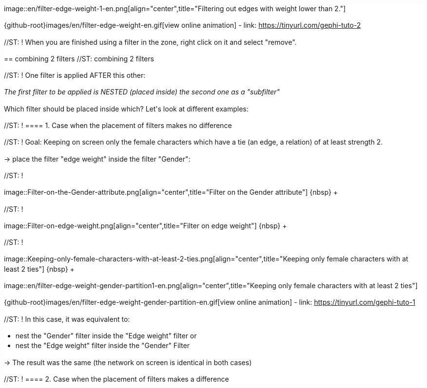 image::en/filter-edge-weight-1-en.png[align="center",title="Filtering out edges with weight lower than 2."]

{github-root}images/en/filter-edge-weight-en.gif[view online animation] - link: https://tinyurl.com/gephi-tuto-2


//ST: !
When you are finished using a filter in the zone, right click on it and select "remove".

== combining 2 filters
//ST: combining 2 filters

//ST: !
One filter is applied AFTER this other:

*The first filter to be applied is NESTED (placed inside) the second one as a "subfilter"*

Which filter should be placed inside which? Let's look at different examples:

//ST: !
==== 1. Case when the placement of filters makes no difference

//ST: !
Goal: Keeping on screen only the female characters which have a tie (an edge, a relation) of at least strength 2.

-> place the filter "edge weight" inside the filter "Gender":

//ST: !

image::Filter-on-the-Gender-attribute.png[align="center",title="Filter on the Gender attribute"]
{nbsp} +

//ST: !

image::Filter-on-edge-weight.png[align="center",title="Filter on edge weight"]
{nbsp} +

//ST: !

image::Keeping-only-female-characters-with-at-least-2-ties.png[align="center",title="Keeping only female characters with at least 2 ties"]
{nbsp} +

image::en/filter-edge-weight-gender-partition1-en.png[align="center",title="Keeping only female characters with at least 2 ties"]

{github-root}images/en/filter-edge-weight-gender-partition-en.gif[view online animation] - link: https://tinyurl.com/gephi-tuto-1

//ST: !
In this case, it was equivalent to:

- nest the "Gender" filter inside the "Edge weight" filter
or
- nest the "Edge weight" filter inside the "Gender" Filter

-> The result was the same (the network on screen is identical in both cases)

//ST: !
==== 2. Case when the placement of filters makes a difference
